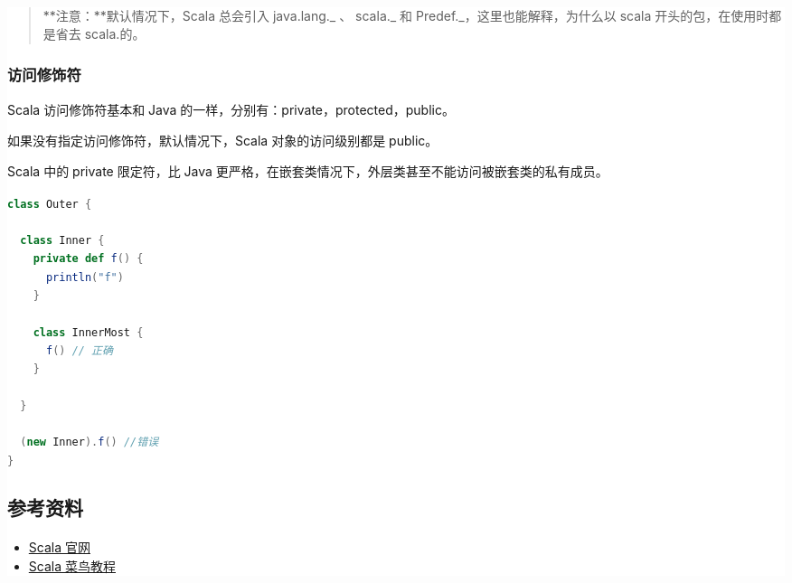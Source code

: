 > **注意：**默认情况下，Scala 总会引入 java.lang._ 、 scala._ 和 Predef.\_，这里也能解释，为什么以 scala 开头的包，在使用时都是省去 scala.的。

### 访问修饰符

Scala 访问修饰符基本和 Java 的一样，分别有：private，protected，public。

如果没有指定访问修饰符，默认情况下，Scala 对象的访问级别都是 public。

Scala 中的 private 限定符，比 Java 更严格，在嵌套类情况下，外层类甚至不能访问被嵌套类的私有成员。

```scala
class Outer {

  class Inner {
    private def f() {
      println("f")
    }

    class InnerMost {
      f() // 正确
    }

  }

  (new Inner).f() //错误
}
```

## 参考资料

- [Scala 官网](https://www.scala-lang.org/)
- [Scala 菜鸟教程](https://www.runoob.com/scala/scala-tutorial.html)